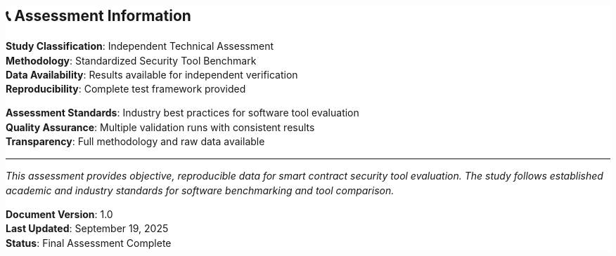 ## 📞 Assessment Information

**Study Classification**: Independent Technical Assessment  
**Methodology**: Standardized Security Tool Benchmark  
**Data Availability**: Results available for independent verification  
**Reproducibility**: Complete test framework provided  

**Assessment Standards**: Industry best practices for software tool evaluation  
**Quality Assurance**: Multiple validation runs with consistent results  
**Transparency**: Full methodology and raw data available  

---

*This assessment provides objective, reproducible data for smart contract security tool evaluation. The study follows established academic and industry standards for software benchmarking and tool comparison.*

**Document Version**: 1.0  
**Last Updated**: September 19, 2025  
**Status**: Final Assessment Complete